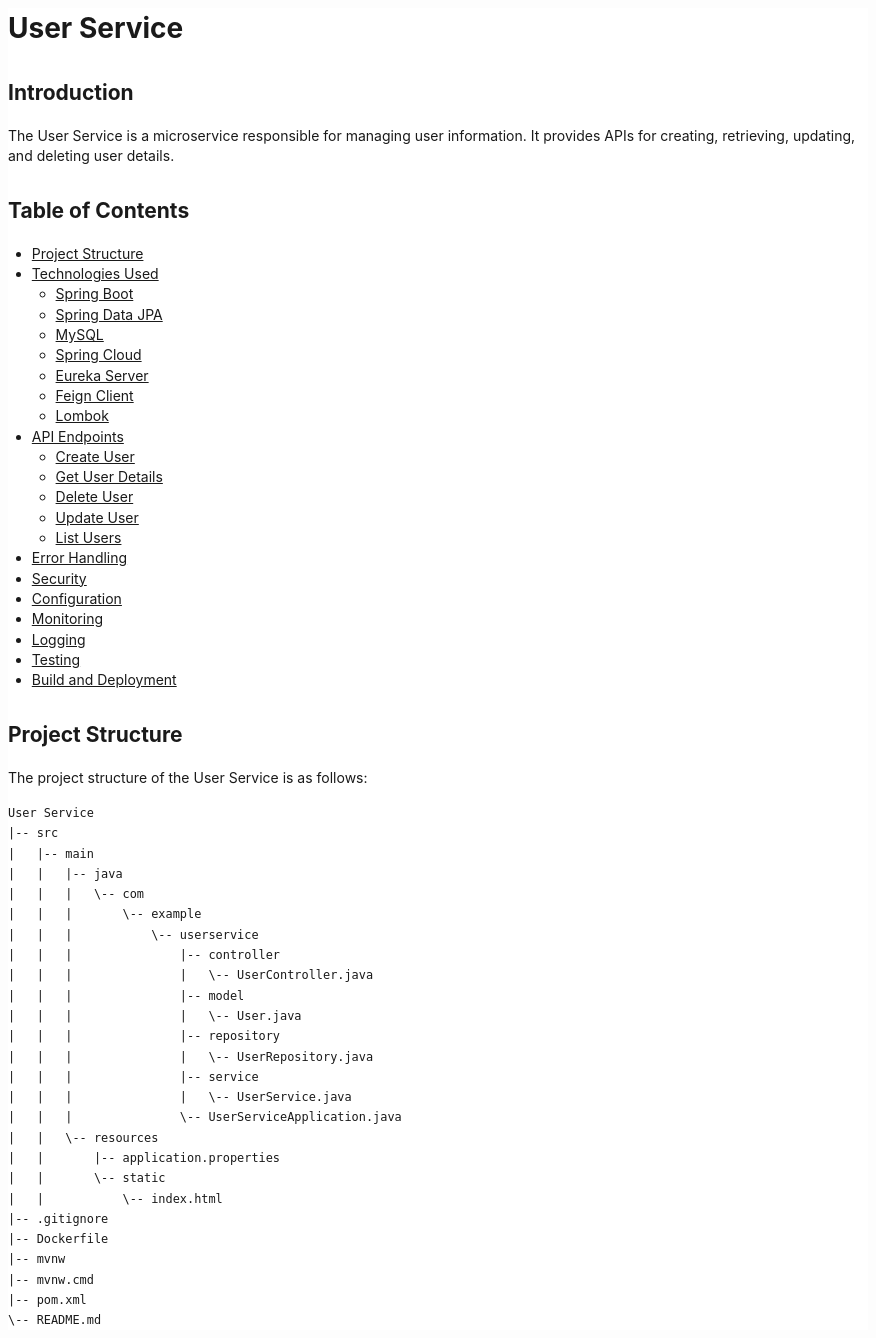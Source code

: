 # User Service

## Introduction
The User Service is a microservice responsible for managing user information. It provides APIs for creating, retrieving, updating, and deleting user details.

## Table of Contents
- [Project Structure](#project-structure)
- [Technologies Used](#technologies-used)
    - [Spring Boot](#spring-boot)
    - [Spring Data JPA](#spring-data-jpa)
    - [MySQL](#mysql)
    - [Spring Cloud](#spring-cloud)
    - [Eureka Server](#eureka-server)
    - [Feign Client](#feign-client)
    - [Lombok](#lombok)
- [API Endpoints](#api-endpoints)
    - [Create User](#create-user)
    - [Get User Details](#get-user-details)
    - [Delete User](#delete-user)
    - [Update User](#update-user)
    - [List Users](#list-users)
- [Error Handling](#error-handling)
- [Security](#security)
- [Configuration](#configuration)
- [Monitoring](#monitoring)
- [Logging](#logging)
- [Testing](#testing)
- [Build and Deployment](#build-and-deployment)

## Project Structure
The project structure of the User Service is as follows:
```
User Service
|-- src
|   |-- main
|   |   |-- java
|   |   |   \-- com
|   |   |       \-- example
|   |   |           \-- userservice
|   |   |               |-- controller
|   |   |               |   \-- UserController.java
|   |   |               |-- model
|   |   |               |   \-- User.java
|   |   |               |-- repository
|   |   |               |   \-- UserRepository.java
|   |   |               |-- service
|   |   |               |   \-- UserService.java
|   |   |               \-- UserServiceApplication.java
|   |   \-- resources
|   |       |-- application.properties
|   |       \-- static
|   |           \-- index.html
|-- .gitignore
|-- Dockerfile
|-- mvnw
|-- mvnw.cmd
|-- pom.xml
\-- README.md
```
